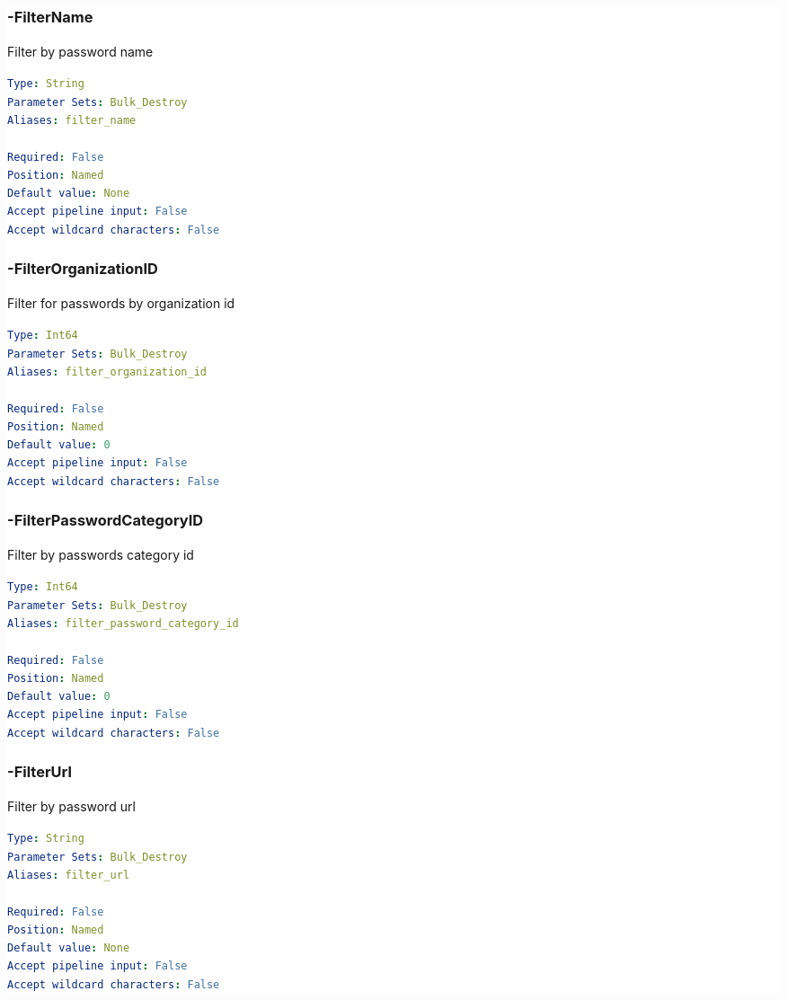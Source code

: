 ### -FilterName
Filter by password name

```yaml
Type: String
Parameter Sets: Bulk_Destroy
Aliases: filter_name

Required: False
Position: Named
Default value: None
Accept pipeline input: False
Accept wildcard characters: False
```

### -FilterOrganizationID
Filter for passwords by organization id

```yaml
Type: Int64
Parameter Sets: Bulk_Destroy
Aliases: filter_organization_id

Required: False
Position: Named
Default value: 0
Accept pipeline input: False
Accept wildcard characters: False
```

### -FilterPasswordCategoryID
Filter by passwords category id

```yaml
Type: Int64
Parameter Sets: Bulk_Destroy
Aliases: filter_password_category_id

Required: False
Position: Named
Default value: 0
Accept pipeline input: False
Accept wildcard characters: False
```

### -FilterUrl
Filter by password url

```yaml
Type: String
Parameter Sets: Bulk_Destroy
Aliases: filter_url

Required: False
Position: Named
Default value: None
Accept pipeline input: False
Accept wildcard characters: False
```
